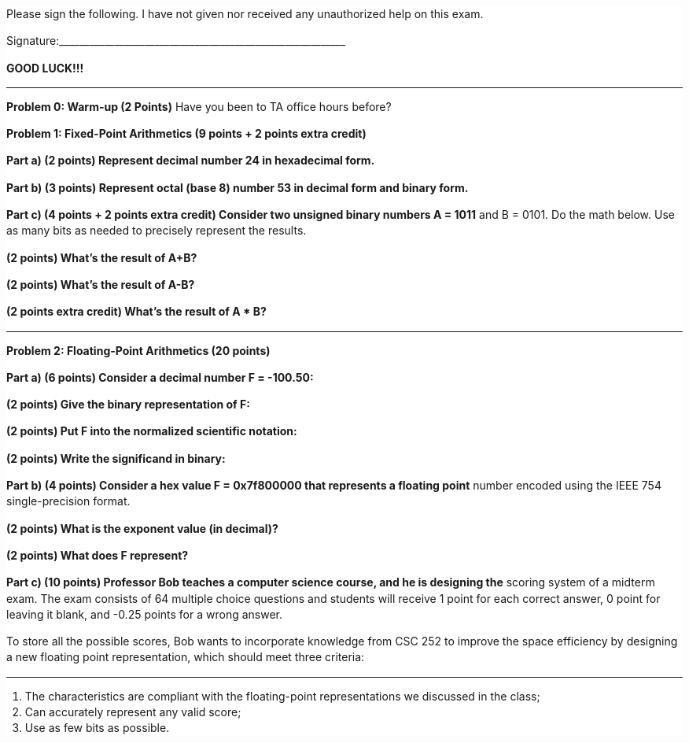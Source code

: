 Please sign the following. I have not given nor received any unauthorized help on this exam.

Signature:_________________________________________________________

**GOOD LUCK!!!**


-----

**Problem 0: Warm-up (2 Points)**
Have you been to TA office hours before?

**Problem 1: Fixed-Point Arithmetics (9 points + 2 points extra credit)**

**Part a) (2 points) Represent decimal number 24 in hexadecimal form.**

**Part b) (3 points) Represent octal (base 8) number 53 in decimal form and binary form.**

**Part c) (4 points + 2 points extra credit) Consider two unsigned binary numbers A = 1011**
and B = 0101. Do the math below. Use as many bits as needed to precisely represent the results.

**(2 points) What’s the result of A+B?**

**(2 points) What’s the result of A-B?**

**(2 points extra credit) What’s the result of A * B?**


-----

**Problem 2: Floating-Point Arithmetics (20 points)**

**Part a) (6 points) Consider a decimal number F = -100.50:**

**(2 points) Give the binary representation of F:**

**(2 points) Put F into the normalized scientific notation:**

**(2 points) Write the significand in binary:**

**Part b) (4 points) Consider a hex value F = 0x7f800000 that represents a floating point**
number encoded using the IEEE 754 single-precision format.

**(2 points) What is the exponent value (in decimal)?**

**(2 points) What does F represent?**

**Part c) (10 points) Professor Bob teaches a computer science course, and he is designing the**
scoring system of a midterm exam. The exam consists of 64 multiple choice questions and
students will receive 1 point for each correct answer, 0 point for leaving it blank, and -0.25
points for a wrong answer.

To store all the possible scores, Bob wants to incorporate knowledge from CSC 252 to improve
the space efficiency by designing a new floating point representation, which should meet three
criteria:


-----

1. The characteristics are compliant with the floating-point representations we discussed in the
class;
2. Can accurately represent any valid score;
3. Use as few bits as possible.
